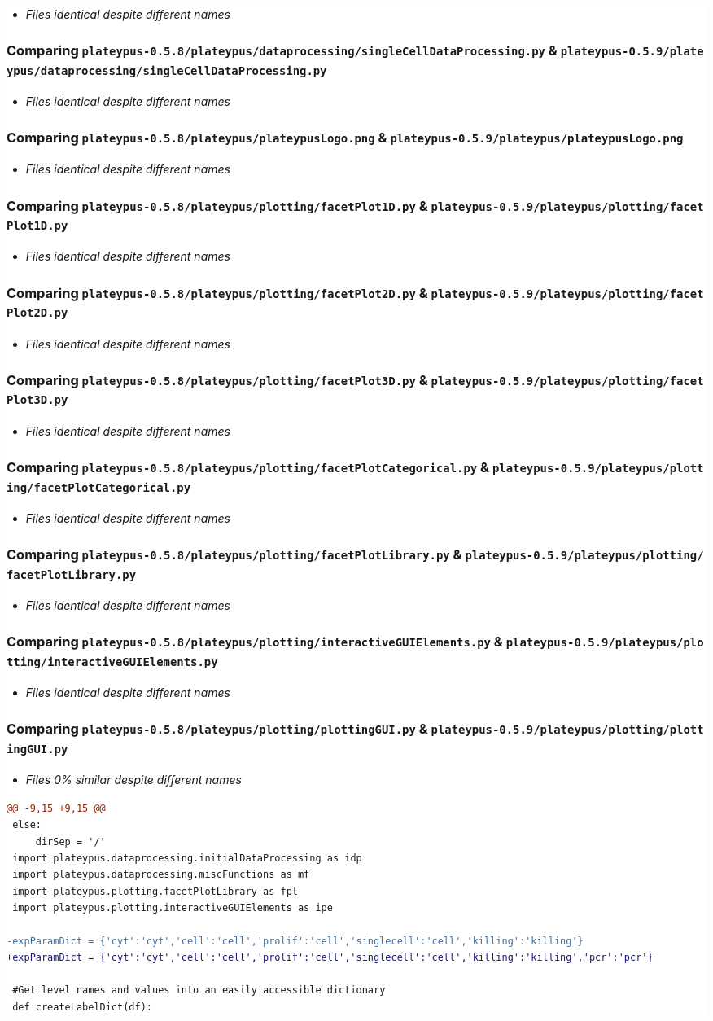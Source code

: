  * *Files identical despite different names*

### Comparing `plateypus-0.5.8/plateypus/dataprocessing/singleCellDataProcessing.py` & `plateypus-0.5.9/plateypus/dataprocessing/singleCellDataProcessing.py`

 * *Files identical despite different names*

### Comparing `plateypus-0.5.8/plateypus/plateypusLogo.png` & `plateypus-0.5.9/plateypus/plateypusLogo.png`

 * *Files identical despite different names*

### Comparing `plateypus-0.5.8/plateypus/plotting/facetPlot1D.py` & `plateypus-0.5.9/plateypus/plotting/facetPlot1D.py`

 * *Files identical despite different names*

### Comparing `plateypus-0.5.8/plateypus/plotting/facetPlot2D.py` & `plateypus-0.5.9/plateypus/plotting/facetPlot2D.py`

 * *Files identical despite different names*

### Comparing `plateypus-0.5.8/plateypus/plotting/facetPlot3D.py` & `plateypus-0.5.9/plateypus/plotting/facetPlot3D.py`

 * *Files identical despite different names*

### Comparing `plateypus-0.5.8/plateypus/plotting/facetPlotCategorical.py` & `plateypus-0.5.9/plateypus/plotting/facetPlotCategorical.py`

 * *Files identical despite different names*

### Comparing `plateypus-0.5.8/plateypus/plotting/facetPlotLibrary.py` & `plateypus-0.5.9/plateypus/plotting/facetPlotLibrary.py`

 * *Files identical despite different names*

### Comparing `plateypus-0.5.8/plateypus/plotting/interactiveGUIElements.py` & `plateypus-0.5.9/plateypus/plotting/interactiveGUIElements.py`

 * *Files identical despite different names*

### Comparing `plateypus-0.5.8/plateypus/plotting/plottingGUI.py` & `plateypus-0.5.9/plateypus/plotting/plottingGUI.py`

 * *Files 0% similar despite different names*

```diff
@@ -9,15 +9,15 @@
 else:
     dirSep = '/'
 import plateypus.dataprocessing.initialDataProcessing as idp
 import plateypus.dataprocessing.miscFunctions as mf
 import plateypus.plotting.facetPlotLibrary as fpl 
 import plateypus.plotting.interactiveGUIElements as ipe
 
-expParamDict = {'cyt':'cyt','cell':'cell','prolif':'cell','singlecell':'cell','killing':'killing'}
+expParamDict = {'cyt':'cyt','cell':'cell','prolif':'cell','singlecell':'cell','killing':'killing','pcr':'pcr'}
 
 #Get level names and values into an easily accessible dictionary
 def createLabelDict(df):
```